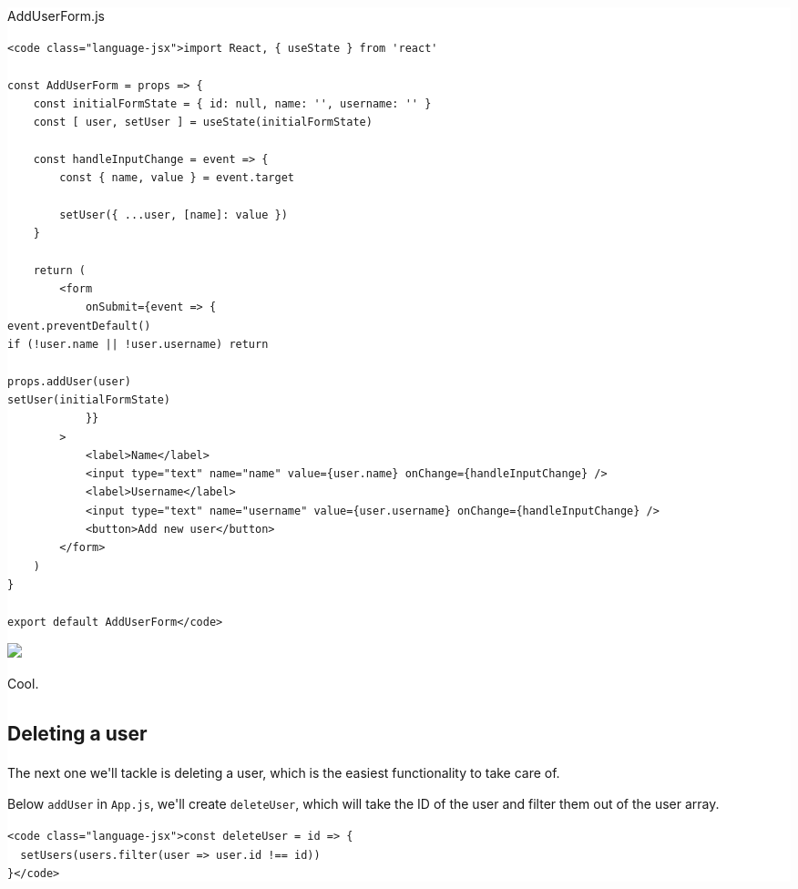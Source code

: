 
AddUserForm.js



    
    <code class="language-jsx">import React, { useState } from 'react'
    
    const AddUserForm = props => {
    	const initialFormState = { id: null, name: '', username: '' }
    	const [ user, setUser ] = useState(initialFormState)
    
    	const handleInputChange = event => {
    		const { name, value } = event.target
    
    		setUser({ ...user, [name]: value })
    	}
    
    	return (
    		<form
    			onSubmit={event => {
    event.preventDefault()
    if (!user.name || !user.username) return
    
    props.addUser(user)
    setUser(initialFormState)
    			}}
    		>
    			<label>Name</label>
    			<input type="text" name="name" value={user.name} onChange={handleInputChange} />
    			<label>Username</label>
    			<input type="text" name="username" value={user.username} onChange={handleInputChange} />
    			<button>Add new user</button>
    		</form>
    	)
    }
    
    export default AddUserForm</code>


![](https://www.taniarascia.com/wp-content/uploads/Screen-Shot-2018-11-06-at-9.35.57-PM.png)


Cool.


## Deleting a user


The next one we'll tackle is deleting a user, which is the easiest functionality to take care of.

Below `addUser` in `App.js`, we'll create `deleteUser`, which will take the ID of the user and filter them out of the user array.

    
    <code class="language-jsx">const deleteUser = id => {
      setUsers(users.filter(user => user.id !== id))
    }</code>

